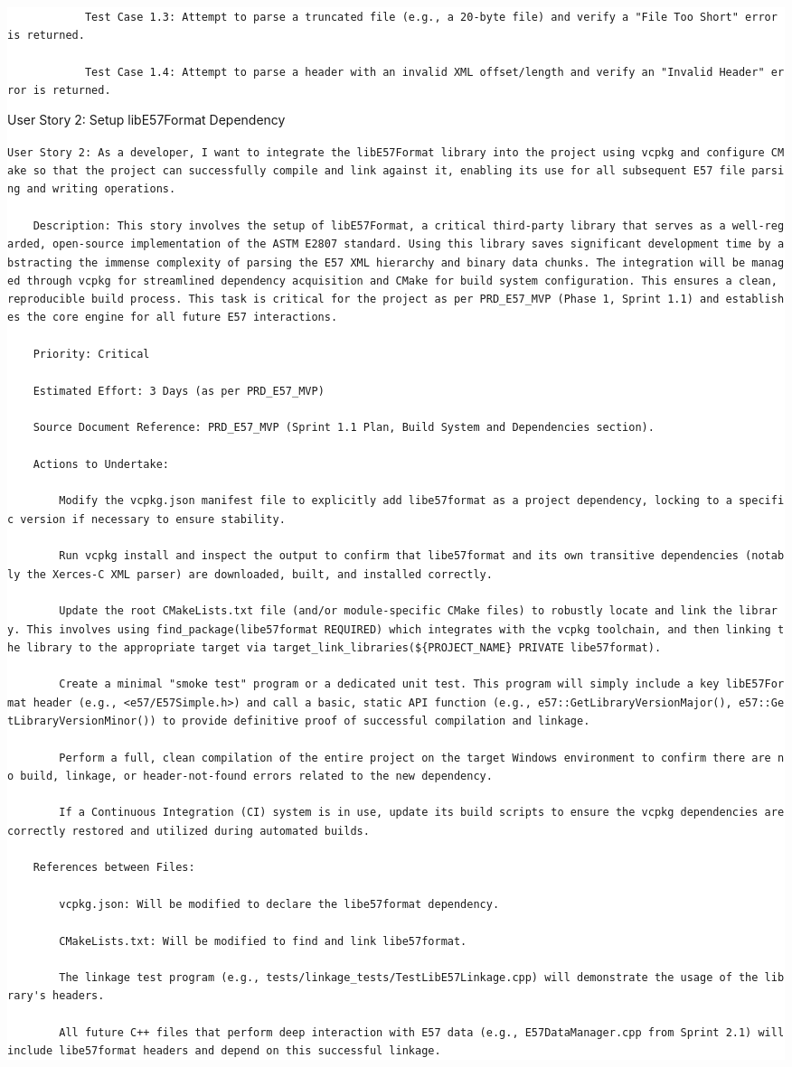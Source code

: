                 Test Case 1.3: Attempt to parse a truncated file (e.g., a 20-byte file) and verify a "File Too Short" error is returned.

                Test Case 1.4: Attempt to parse a header with an invalid XML offset/length and verify an "Invalid Header" error is returned.

User Story 2: Setup libE57Format Dependency

    User Story 2: As a developer, I want to integrate the libE57Format library into the project using vcpkg and configure CMake so that the project can successfully compile and link against it, enabling its use for all subsequent E57 file parsing and writing operations.

        Description: This story involves the setup of libE57Format, a critical third-party library that serves as a well-regarded, open-source implementation of the ASTM E2807 standard. Using this library saves significant development time by abstracting the immense complexity of parsing the E57 XML hierarchy and binary data chunks. The integration will be managed through vcpkg for streamlined dependency acquisition and CMake for build system configuration. This ensures a clean, reproducible build process. This task is critical for the project as per PRD_E57_MVP (Phase 1, Sprint 1.1) and establishes the core engine for all future E57 interactions.

        Priority: Critical

        Estimated Effort: 3 Days (as per PRD_E57_MVP)

        Source Document Reference: PRD_E57_MVP (Sprint 1.1 Plan, Build System and Dependencies section).

        Actions to Undertake:

            Modify the vcpkg.json manifest file to explicitly add libe57format as a project dependency, locking to a specific version if necessary to ensure stability.

            Run vcpkg install and inspect the output to confirm that libe57format and its own transitive dependencies (notably the Xerces-C XML parser) are downloaded, built, and installed correctly.

            Update the root CMakeLists.txt file (and/or module-specific CMake files) to robustly locate and link the library. This involves using find_package(libe57format REQUIRED) which integrates with the vcpkg toolchain, and then linking the library to the appropriate target via target_link_libraries(${PROJECT_NAME} PRIVATE libe57format).

            Create a minimal "smoke test" program or a dedicated unit test. This program will simply include a key libE57Format header (e.g., <e57/E57Simple.h>) and call a basic, static API function (e.g., e57::GetLibraryVersionMajor(), e57::GetLibraryVersionMinor()) to provide definitive proof of successful compilation and linkage.

            Perform a full, clean compilation of the entire project on the target Windows environment to confirm there are no build, linkage, or header-not-found errors related to the new dependency.

            If a Continuous Integration (CI) system is in use, update its build scripts to ensure the vcpkg dependencies are correctly restored and utilized during automated builds.

        References between Files:

            vcpkg.json: Will be modified to declare the libe57format dependency.

            CMakeLists.txt: Will be modified to find and link libe57format.

            The linkage test program (e.g., tests/linkage_tests/TestLibE57Linkage.cpp) will demonstrate the usage of the library's headers.

            All future C++ files that perform deep interaction with E57 data (e.g., E57DataManager.cpp from Sprint 2.1) will include libe57format headers and depend on this successful linkage.
